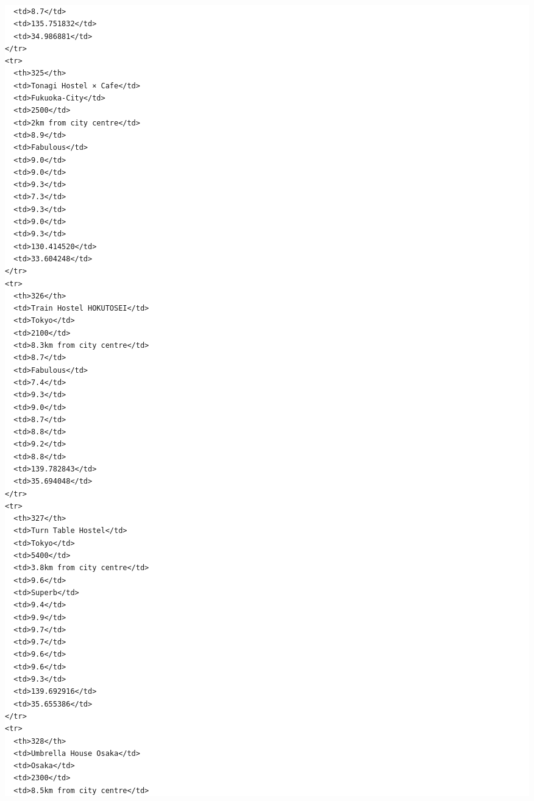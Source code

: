       <td>8.7</td>
      <td>135.751832</td>
      <td>34.986881</td>
    </tr>
    <tr>
      <th>325</th>
      <td>Tonagi Hostel × Cafe</td>
      <td>Fukuoka-City</td>
      <td>2500</td>
      <td>2km from city centre</td>
      <td>8.9</td>
      <td>Fabulous</td>
      <td>9.0</td>
      <td>9.0</td>
      <td>9.3</td>
      <td>7.3</td>
      <td>9.3</td>
      <td>9.0</td>
      <td>9.3</td>
      <td>130.414520</td>
      <td>33.604248</td>
    </tr>
    <tr>
      <th>326</th>
      <td>Train Hostel HOKUTOSEI</td>
      <td>Tokyo</td>
      <td>2100</td>
      <td>8.3km from city centre</td>
      <td>8.7</td>
      <td>Fabulous</td>
      <td>7.4</td>
      <td>9.3</td>
      <td>9.0</td>
      <td>8.7</td>
      <td>8.8</td>
      <td>9.2</td>
      <td>8.8</td>
      <td>139.782843</td>
      <td>35.694048</td>
    </tr>
    <tr>
      <th>327</th>
      <td>Turn Table Hostel</td>
      <td>Tokyo</td>
      <td>5400</td>
      <td>3.8km from city centre</td>
      <td>9.6</td>
      <td>Superb</td>
      <td>9.4</td>
      <td>9.9</td>
      <td>9.7</td>
      <td>9.7</td>
      <td>9.6</td>
      <td>9.6</td>
      <td>9.3</td>
      <td>139.692916</td>
      <td>35.655386</td>
    </tr>
    <tr>
      <th>328</th>
      <td>Umbrella House Osaka</td>
      <td>Osaka</td>
      <td>2300</td>
      <td>8.5km from city centre</td>